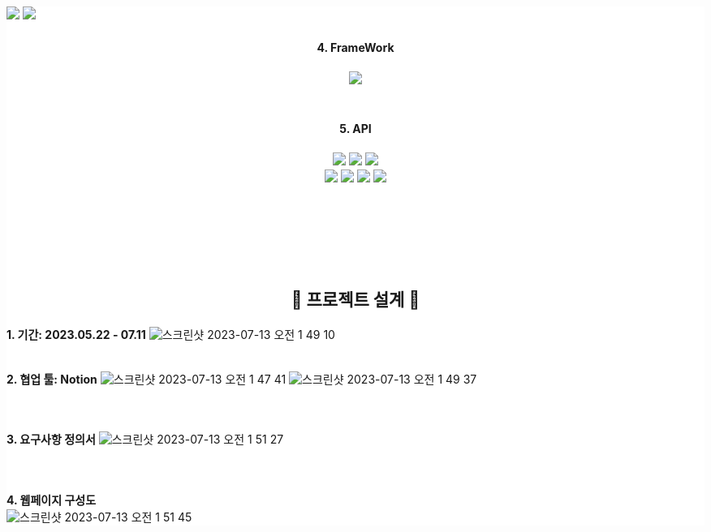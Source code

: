   <img src="https://img.shields.io/badge/Amazon AWS-232F3E?style=flat&logo=Amazon AWS&logoColor=white" />
  <img src="https://img.shields.io/badge/mobaXterm-000000?style=flat&logo=mobaXterm&logoColor=white" />
</div>

<br>
  
<div align=center>
   <h4>4. FrameWork</h4>
   <img src="https://img.shields.io/badge/Spring-6DB33F?style=flat&logo=Spring&logoColor=white" />
</div>

<br>

<div align=center>
  <h4>5. API</h4>
  <img src="https://img.shields.io/badge/Naver-03C75A?style=flat&logo=Naver&logoColor=white" />
  <img src="https://img.shields.io/badge/Kakao-FFCD00?style=flat&logo=Kakao&logoColor=white" />
  <img src="https://img.shields.io/badge/Google-4285F4?style=flat&logo=Google&logoColor=white" />
  <br>
  <img src="https://img.shields.io/badge/스마트택배-0DADF6?style=flat&logo=Googles&logoColor=white" />
  <img src="https://img.shields.io/badge/I'm Port-000000?style=flat&logo=Googles&logoColor=white" />
  <img src="https://img.shields.io/badge/coolsms-FF9537?style=flat&logo=Googles&logoColor=white" />
  <img src="https://img.shields.io/badge/Smart Editor-000000?style=flat&logo=Googles&logoColor=white" />
</div>

<br><br><br><br>

<div align=center> 
  <h2>📝 프로젝트 설계 📝</h2>  
</div>

<b>1. 기간: 2023.05.22 - 07.11</b>
<img width="907" alt="스크린샷 2023-07-13 오전 1 49 10" src="https://github.com/jhj-sharon/art_stroke/assets/123581946/21abd3da-aab7-4b6a-b78c-8963374b8011">
<br><br> 

<b>2. 협업 툴: Notion</b>
  <img width="881" alt="스크린샷 2023-07-13 오전 1 47 41" src="https://github.com/jhj-sharon/art_stroke/assets/123581946/d49254f8-db94-4feb-8108-8b70db6982fa">
  <img width="881" alt="스크린샷 2023-07-13 오전 1 49 37" src="https://github.com/jhj-sharon/art_stroke/assets/123581946/aeebaba6-5fc5-4a2f-900b-44c02633fc61">
  
<br><br>
<b>3. 요구사항 정의서</b>
<img width="923" alt="스크린샷 2023-07-13 오전 1 51 27" src="https://github.com/jhj-sharon/art_stroke/assets/123581946/5ede9085-c5cb-442d-8f5d-e991a4055829">

<br><br>
<b>4. 웹페이지 구성도</b><br>
<img width="770" alt="스크린샷 2023-07-13 오전 1 51 45" src="https://github.com/jhj-sharon/art_stroke/assets/123581946/3585eed0-0e14-45bf-90ee-92abe34cc4c4">
